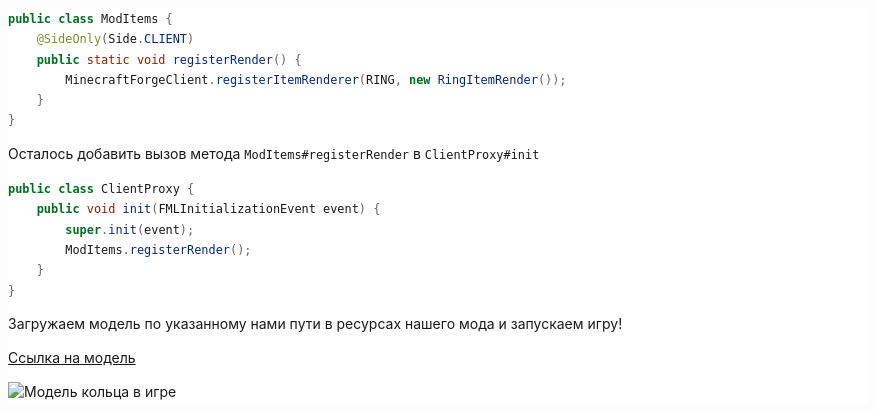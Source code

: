 ```java
public class ModItems {
    @SideOnly(Side.CLIENT)
    public static void registerRender() {
        MinecraftForgeClient.registerItemRenderer(RING, new RingItemRender());
    }
}
```

Осталось добавить вызов метода `ModItems#registerRender` в `ClientProxy#init`

```java
public class ClientProxy {
    public void init(FMLInitializationEvent event) {
        super.init(event);
        ModItems.registerRender();
    }
}
```

Загружаем модель по указанному нами пути в ресурсах нашего мода и запускаем игру!

[Ссылка на модель](https://disk.yandex.ru/d/OkP_eFs4G8F0QQ)

![Модель кольца в игре](images/ring_model.png)
